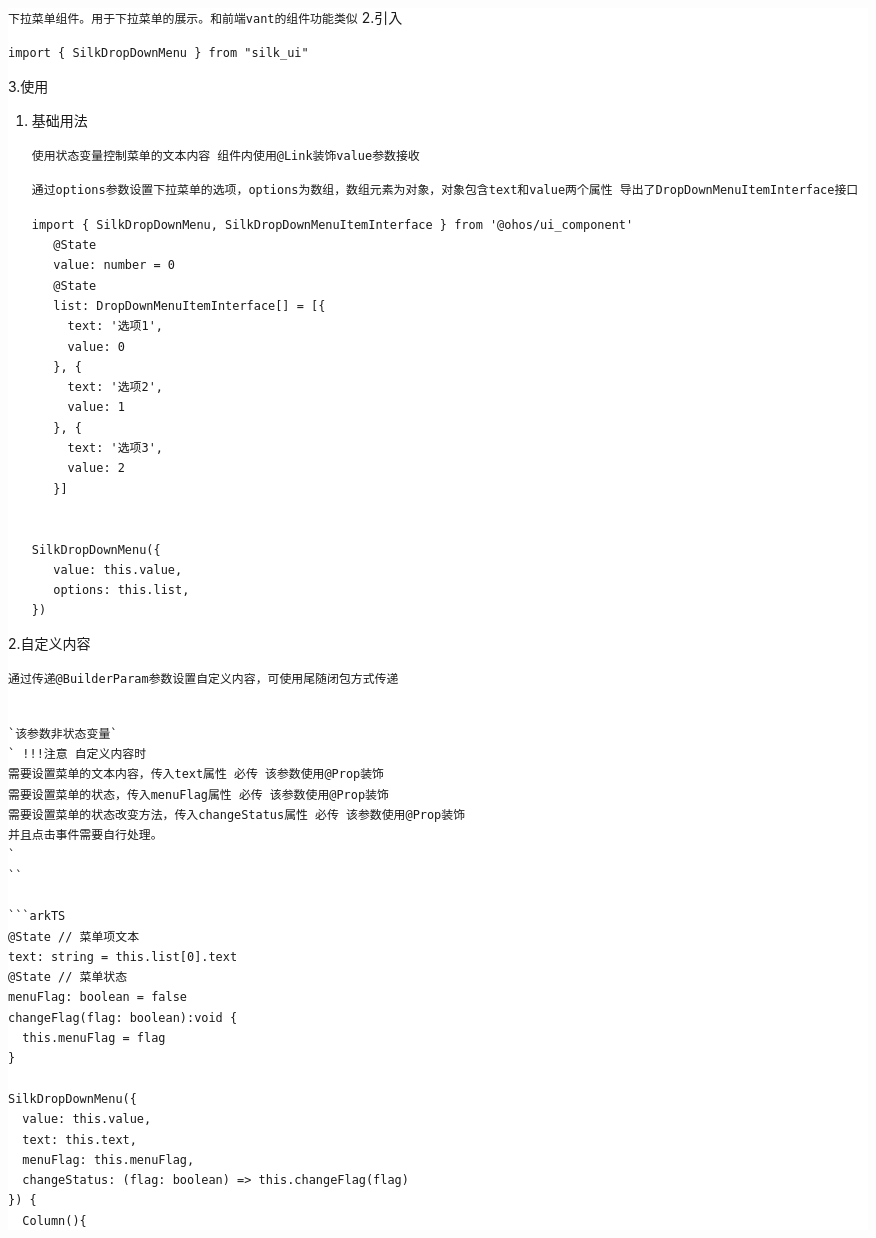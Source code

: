 `下拉菜单组件。用于下拉菜单的展示。和前端vant的组件功能类似`
2.引入

```arkTS
import { SilkDropDownMenu } from "silk_ui"
```

3.使用

1. 基础用法

   `使用状态变量控制菜单的文本内容 组件内使用@Link装饰value参数接收`

   `通过options参数设置下拉菜单的选项，options为数组，数组元素为对象，对象包含text和value两个属性 导出了DropDownMenuItemInterface接口`

   ```arkTS
   import { SilkDropDownMenu, SilkDropDownMenuItemInterface } from '@ohos/ui_component'
      @State
      value: number = 0
      @State
      list: DropDownMenuItemInterface[] = [{
        text: '选项1',
        value: 0
      }, {
        text: '选项2',
        value: 1
      }, {
        text: '选项3',
        value: 2
      }]
  
  
   SilkDropDownMenu({
      value: this.value,
      options: this.list,
   })
   ```

2.自定义内容

`通过传递@BuilderParam参数设置自定义内容，可使用尾随闭包方式传递`

   ```arkTS

   `该参数非状态变量`
   ` !!!注意 自定义内容时 
   需要设置菜单的文本内容，传入text属性 必传 该参数使用@Prop装饰
   需要设置菜单的状态，传入menuFlag属性 必传 该参数使用@Prop装饰
   需要设置菜单的状态改变方法，传入changeStatus属性 必传 该参数使用@Prop装饰
   并且点击事件需要自行处理。
   `
   ``

   ```arkTS
   @State // 菜单项文本
   text: string = this.list[0].text
   @State // 菜单状态
   menuFlag: boolean = false
   changeFlag(flag: boolean):void {
     this.menuFlag = flag
   }
  
   SilkDropDownMenu({
     value: this.value,
     text: this.text,
     menuFlag: this.menuFlag,
     changeStatus: (flag: boolean) => this.changeFlag(flag)
   }) {
     Column(){
   ```